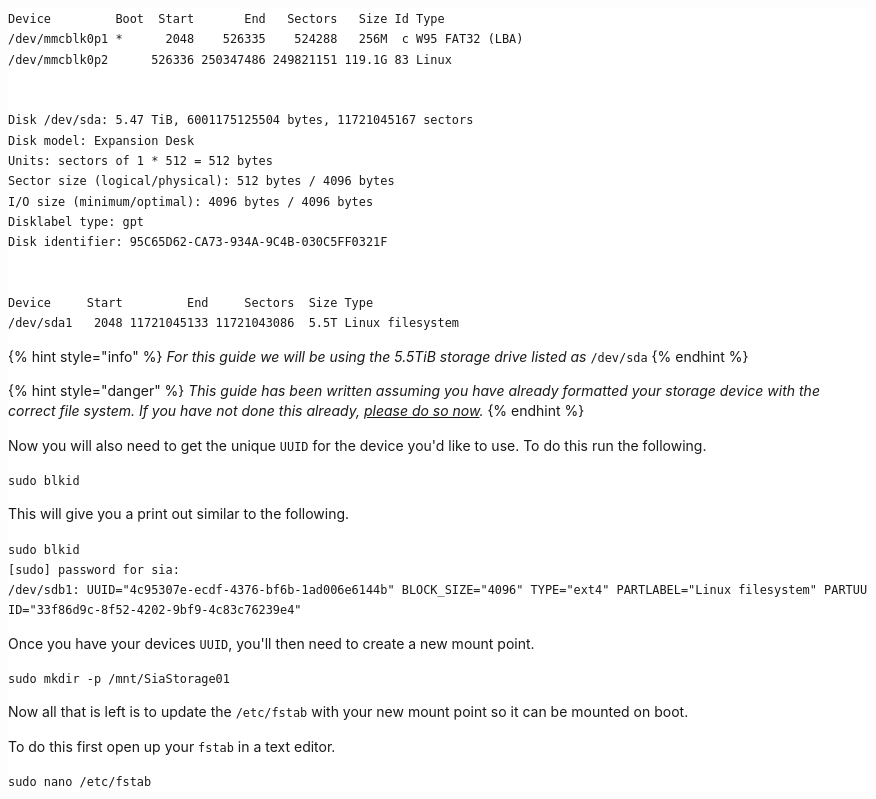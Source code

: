 ```
Device         Boot  Start       End   Sectors   Size Id Type 
/dev/mmcblk0p1 *      2048    526335    524288   256M  c W95 FAT32 (LBA) 
/dev/mmcblk0p2      526336 250347486 249821151 119.1G 83 Linux 


Disk /dev/sda: 5.47 TiB, 6001175125504 bytes, 11721045167 sectors 
Disk model: Expansion Desk   
Units: sectors of 1 * 512 = 512 bytes 
Sector size (logical/physical): 512 bytes / 4096 bytes 
I/O size (minimum/optimal): 4096 bytes / 4096 bytes 
Disklabel type: gpt 
Disk identifier: 95C65D62-CA73-934A-9C4B-030C5FF0321F 


Device     Start         End     Sectors  Size Type 
/dev/sda1   2048 11721045133 11721043086  5.5T Linux filesystem
```

{% hint style="info" %}
_For this guide we will be using the 5.5TiB storage drive listed as_ `/dev/sda`
{% endhint %}

{% hint style="danger" %}
_This guide has been written assuming you have already formatted your storage device with the correct file system. If you have not done this already,_ [_please do so now_](../host-setup/advanced/formatting-storage.md#linux-cli)_._
{% endhint %}

Now you will also need to get the unique `UUID` for the device you'd like to use. To do this run the following.

```
sudo blkid
```

This will give you a print out similar to the following.

```
sudo blkid
[sudo] password for sia: 
/dev/sdb1: UUID="4c95307e-ecdf-4376-bf6b-1ad006e6144b" BLOCK_SIZE="4096" TYPE="ext4" PARTLABEL="Linux filesystem" PARTUUID="33f86d9c-8f52-4202-9bf9-4c83c76239e4"
```

Once you have your devices `UUID`, you'll then need to create a new mount point.

```
sudo mkdir -p /mnt/SiaStorage01
```

Now all that is left is to update the `/etc/fstab` with your new mount point so it can be mounted on boot.

To do this first open up your `fstab` in a text editor.

```
sudo nano /etc/fstab
```
